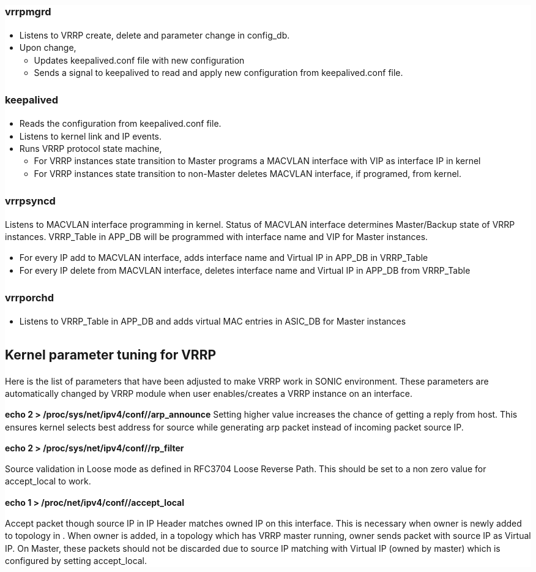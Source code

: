### vrrpmgrd

- Listens to VRRP create, delete and parameter change in config_db. 
- Upon change,
  - Updates keepalived.conf file with new configuration
  - Sends a signal to keepalived to read and apply new configuration from keepalived.conf file.

### keepalived

- Reads the configuration from keepalived.conf file.
- Listens to kernel link and IP events.
- Runs VRRP protocol state machine, 
  - For VRRP instances state transition to Master programs a MACVLAN interface with VIP as interface IP in kernel
  - For VRRP instances state transition to non-Master deletes MACVLAN interface, if programed, from kernel.

### vrrpsyncd

Listens to MACVLAN interface programming in kernel. Status of MACVLAN interface determines Master/Backup state of VRRP instances. VRRP_Table in APP_DB will be programmed with interface name and VIP for Master instances.

- For every IP add to MACVLAN interface, adds interface name and Virtual IP in APP_DB in VRRP_Table
- For every IP delete from MACVLAN interface, deletes interface name and Virtual IP in APP_DB from VRRP_Table

### vrrporchd

- Listens to VRRP_Table in APP_DB and adds virtual MAC entries in ASIC_DB for Master instances



## Kernel parameter tuning for VRRP

Here is the list of parameters that have been adjusted to make VRRP work in SONIC environment. These parameters are automatically changed by VRRP module when user enables/creates a VRRP instance on an interface.

**echo 2 > /proc/sys/net/ipv4/conf/<interfacename>/arp_announce**
Setting higher value increases the chance of getting a reply from host. This ensures kernel selects best address for source while generating arp packet instead of incoming packet source IP.

**echo 2 > /proc/sys/net/ipv4/conf/<interfacename>/rp_filter**

Source validation in Loose mode as defined in RFC3704 Loose Reverse Path. This should be set to a non zero value for accept_local to work.

**echo 1 > /proc/net/ipv4/conf/<interfacename>/accept_local**

Accept packet though source IP in IP Header matches owned IP on this interface. This is necessary when owner is newly added to topology in <interfacename>. When owner is added, in a topology which has VRRP master running, owner sends packet with source IP as Virtual IP. On Master, these packets should not be discarded due to source IP matching with Virtual IP (owned by master) which is configured by setting accept_local.
